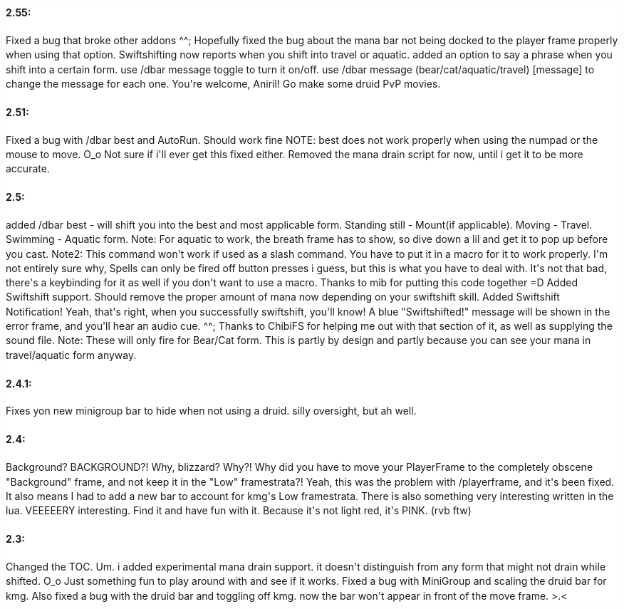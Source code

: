 #### 2.55:
Fixed a bug that broke other addons ^^;
Hopefully fixed the bug about the mana bar not being docked to the player frame properly when using that option.
Swiftshifting now reports when you shift into travel or aquatic.
added an option to say a phrase when you shift into a certain form.
use /dbar message toggle to turn it on/off.
use /dbar message (bear/cat/aquatic/travel) [message] to change the message for each one.
You're welcome, Aniril! Go make some druid PvP movies.

#### 2.51:
Fixed a bug with /dbar best and AutoRun. Should work fine
NOTE: best does not work properly when using the numpad or the mouse to move. O_o Not sure if i'll ever get this fixed either.
Removed the mana drain script for now, until i get it to be more accurate.

#### 2.5:
added /dbar best - will shift you into the best and most applicable form.
Standing still - Mount(if applicable). Moving - Travel. Swimming - Aquatic form.
Note: For aquatic to work, the breath frame has to show, so dive down a lil and get it to pop up before you cast.
Note2: This command won't work if used as a slash command. You have to put it in a macro for it to work properly. I'm not entirely sure why, Spells can only be fired off button presses i guess, but this is what you have to deal with. It's not that bad, there's a keybinding for it as well if you don't want to use a macro.
Thanks to mib for putting this code together =D
Added Swiftshift support. Should remove the proper amount of mana now depending on your swiftshift skill.
Added Swiftshift Notification! Yeah, that's right, when you successfully swiftshift, you'll know! A blue "Swiftshifted!" message will be shown in the error frame, and you'll hear an audio cue. ^^; Thanks to ChibiFS for helping me out with that section of it, as well as supplying the sound file.
Note: These will only fire for Bear/Cat form. This is partly by design and partly because you can see your mana in travel/aquatic form anyway.

#### 2.4.1:
Fixes yon new minigroup bar to hide when not using a druid. silly oversight, but ah well.

#### 2.4:
Background? BACKGROUND?! Why, blizzard? Why?! Why did you have to move your PlayerFrame to the completely obscene "Background" frame, and not keep it in the "Low" framestrata?! Yeah, this was the problem with /playerframe, and it's been fixed.
It also means I had to add a new bar to account for kmg's Low framestrata.
There is also something very interesting written in the lua. VEEEEERY interesting. Find it and have fun with it. Because it's not light red, it's PINK. (rvb ftw)

#### 2.3:
Changed the TOC.
Um. i added experimental mana drain support. it doesn't distinguish from any form that might not drain while shifted. O_o Just something fun to play around with and see if it works.
Fixed a bug with MiniGroup and scaling the druid bar for kmg.
Also fixed a bug with the druid bar and toggling off kmg. now the bar won't appear in front of the move frame. >.<
